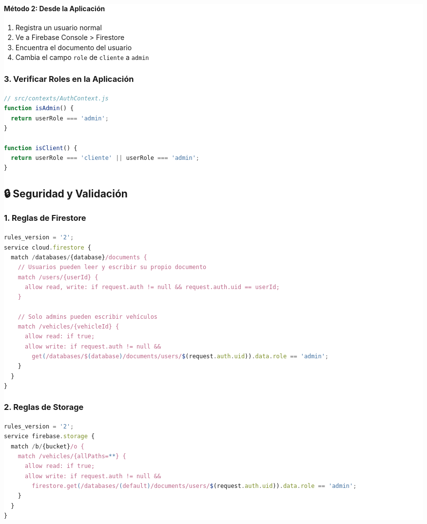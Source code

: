 #### Método 2: Desde la Aplicación
1. Registra un usuario normal
2. Ve a Firebase Console > Firestore
3. Encuentra el documento del usuario
4. Cambia el campo `role` de `cliente` a `admin`

### 3. Verificar Roles en la Aplicación
```javascript
// src/contexts/AuthContext.js
function isAdmin() {
  return userRole === 'admin';
}

function isClient() {
  return userRole === 'cliente' || userRole === 'admin';
}
```

## 🔒 Seguridad y Validación

### 1. Reglas de Firestore
```javascript
rules_version = '2';
service cloud.firestore {
  match /databases/{database}/documents {
    // Usuarios pueden leer y escribir su propio documento
    match /users/{userId} {
      allow read, write: if request.auth != null && request.auth.uid == userId;
    }
    
    // Solo admins pueden escribir vehículos
    match /vehicles/{vehicleId} {
      allow read: if true;
      allow write: if request.auth != null && 
        get(/databases/$(database)/documents/users/$(request.auth.uid)).data.role == 'admin';
    }
  }
}
```

### 2. Reglas de Storage
```javascript
rules_version = '2';
service firebase.storage {
  match /b/{bucket}/o {
    match /vehicles/{allPaths=**} {
      allow read: if true;
      allow write: if request.auth != null && 
        firestore.get(/databases/(default)/documents/users/$(request.auth.uid)).data.role == 'admin';
    }
  }
}
```

